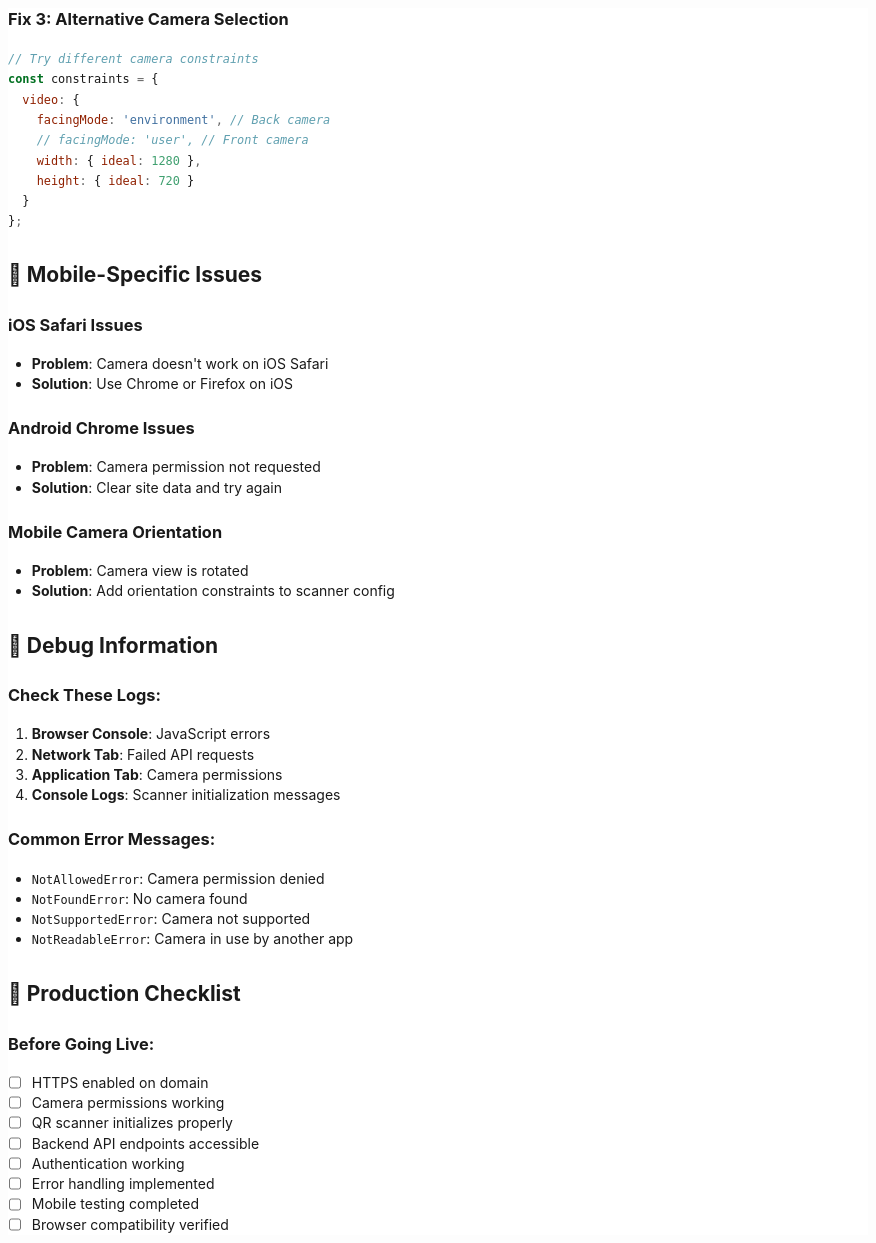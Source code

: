 ### **Fix 3: Alternative Camera Selection**
```javascript
// Try different camera constraints
const constraints = {
  video: {
    facingMode: 'environment', // Back camera
    // facingMode: 'user', // Front camera
    width: { ideal: 1280 },
    height: { ideal: 720 }
  }
};
```

## 📱 **Mobile-Specific Issues**

### **iOS Safari Issues**
- **Problem**: Camera doesn't work on iOS Safari
- **Solution**: Use Chrome or Firefox on iOS

### **Android Chrome Issues**
- **Problem**: Camera permission not requested
- **Solution**: Clear site data and try again

### **Mobile Camera Orientation**
- **Problem**: Camera view is rotated
- **Solution**: Add orientation constraints to scanner config

## 🐛 **Debug Information**

### **Check These Logs**:
1. **Browser Console**: JavaScript errors
2. **Network Tab**: Failed API requests
3. **Application Tab**: Camera permissions
4. **Console Logs**: Scanner initialization messages

### **Common Error Messages**:
- `NotAllowedError`: Camera permission denied
- `NotFoundError`: No camera found
- `NotSupportedError`: Camera not supported
- `NotReadableError`: Camera in use by another app

## 🚀 **Production Checklist**

### **Before Going Live**:
- [ ] HTTPS enabled on domain
- [ ] Camera permissions working
- [ ] QR scanner initializes properly
- [ ] Backend API endpoints accessible
- [ ] Authentication working
- [ ] Error handling implemented
- [ ] Mobile testing completed
- [ ] Browser compatibility verified

